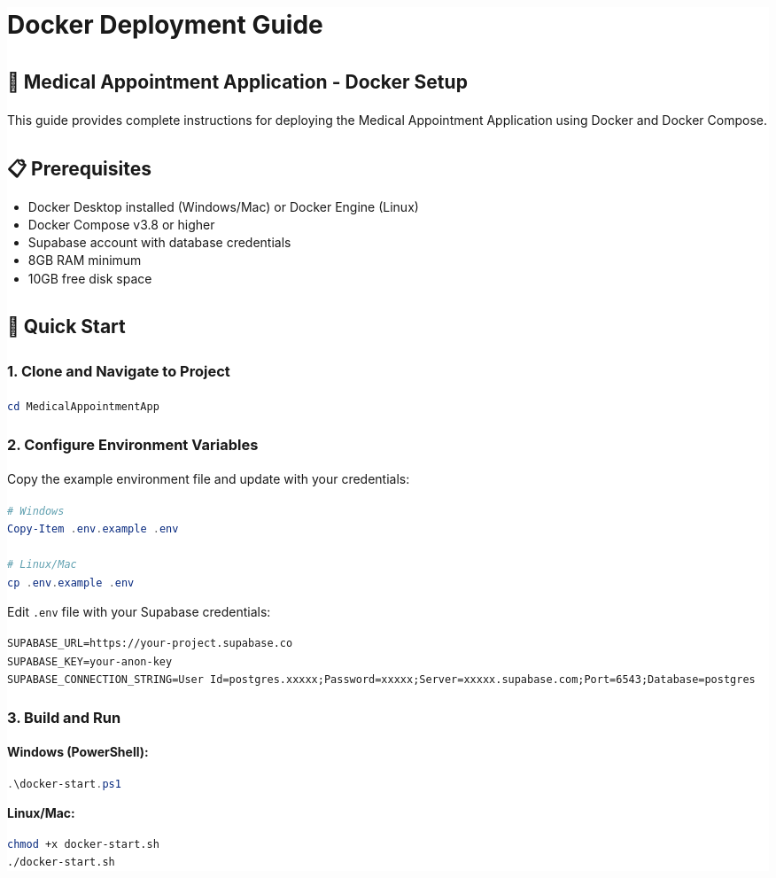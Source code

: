 # Docker Deployment Guide

## 🐳 Medical Appointment Application - Docker Setup

This guide provides complete instructions for deploying the Medical Appointment Application using Docker and Docker Compose.

## 📋 Prerequisites

- Docker Desktop installed (Windows/Mac) or Docker Engine (Linux)
- Docker Compose v3.8 or higher
- Supabase account with database credentials
- 8GB RAM minimum
- 10GB free disk space

## 🚀 Quick Start

### 1. Clone and Navigate to Project

```powershell
cd MedicalAppointmentApp
```

### 2. Configure Environment Variables

Copy the example environment file and update with your credentials:

```powershell
# Windows
Copy-Item .env.example .env

# Linux/Mac
cp .env.example .env
```

Edit `.env` file with your Supabase credentials:

```env
SUPABASE_URL=https://your-project.supabase.co
SUPABASE_KEY=your-anon-key
SUPABASE_CONNECTION_STRING=User Id=postgres.xxxxx;Password=xxxxx;Server=xxxxx.supabase.com;Port=6543;Database=postgres
```

### 3. Build and Run

**Windows (PowerShell):**
```powershell
.\docker-start.ps1
```

**Linux/Mac:**
```bash
chmod +x docker-start.sh
./docker-start.sh
```
